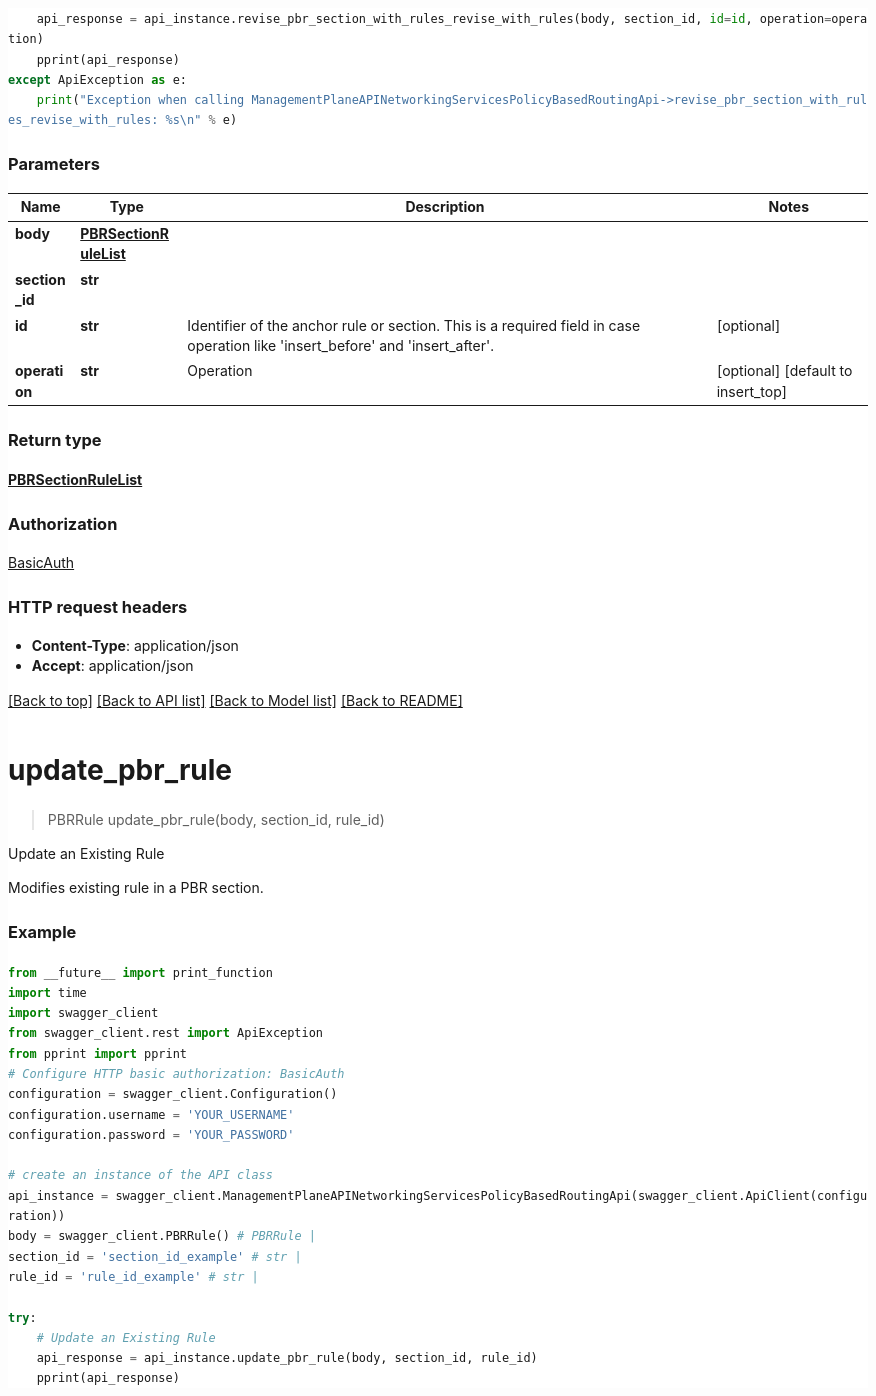 ```python
    api_response = api_instance.revise_pbr_section_with_rules_revise_with_rules(body, section_id, id=id, operation=operation)
    pprint(api_response)
except ApiException as e:
    print("Exception when calling ManagementPlaneAPINetworkingServicesPolicyBasedRoutingApi->revise_pbr_section_with_rules_revise_with_rules: %s\n" % e)
```

### Parameters

Name | Type | Description  | Notes
------------- | ------------- | ------------- | -------------
 **body** | [**PBRSectionRuleList**](PBRSectionRuleList.md)|  | 
 **section_id** | **str**|  | 
 **id** | **str**| Identifier of the anchor rule or section. This is a required field in case operation like &#x27;insert_before&#x27; and &#x27;insert_after&#x27;. | [optional] 
 **operation** | **str**| Operation | [optional] [default to insert_top]

### Return type

[**PBRSectionRuleList**](PBRSectionRuleList.md)

### Authorization

[BasicAuth](../README.md#BasicAuth)

### HTTP request headers

 - **Content-Type**: application/json
 - **Accept**: application/json

[[Back to top]](#) [[Back to API list]](../README.md#documentation-for-api-endpoints) [[Back to Model list]](../README.md#documentation-for-models) [[Back to README]](../README.md)

# **update_pbr_rule**
> PBRRule update_pbr_rule(body, section_id, rule_id)

Update an Existing Rule

Modifies existing rule in a PBR section. 

### Example
```python
from __future__ import print_function
import time
import swagger_client
from swagger_client.rest import ApiException
from pprint import pprint
# Configure HTTP basic authorization: BasicAuth
configuration = swagger_client.Configuration()
configuration.username = 'YOUR_USERNAME'
configuration.password = 'YOUR_PASSWORD'

# create an instance of the API class
api_instance = swagger_client.ManagementPlaneAPINetworkingServicesPolicyBasedRoutingApi(swagger_client.ApiClient(configuration))
body = swagger_client.PBRRule() # PBRRule | 
section_id = 'section_id_example' # str | 
rule_id = 'rule_id_example' # str | 

try:
    # Update an Existing Rule
    api_response = api_instance.update_pbr_rule(body, section_id, rule_id)
    pprint(api_response)
```